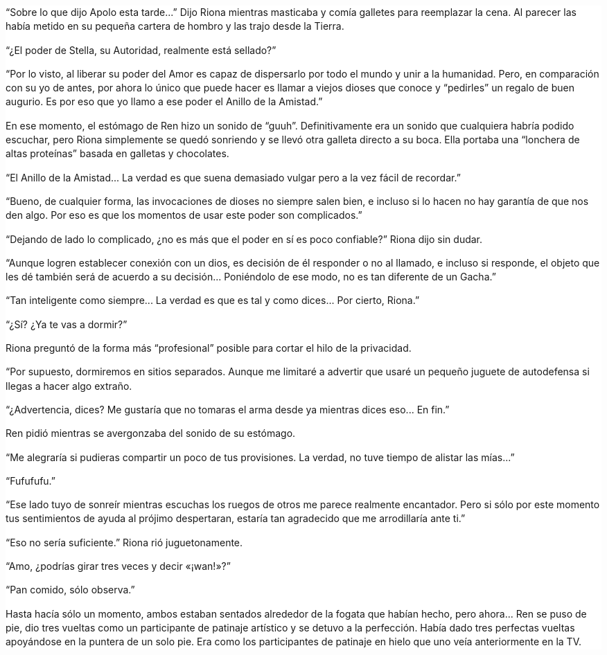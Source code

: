 “Sobre lo que dijo Apolo esta tarde...” Dijo Riona mientras masticaba y comía galletes para reemplazar la cena. Al parecer las había metido en su pequeña cartera de hombro y las trajo desde la Tierra.

“¿El poder de Stella, su Autoridad, realmente está sellado?”

“Por lo visto, al liberar su poder del Amor es capaz de dispersarlo por todo el mundo y unir a la humanidad. Pero, en comparación con su yo de antes, por ahora lo único que puede hacer es llamar a viejos dioses que conoce y “pedirles” un regalo de buen augurio. Es por eso que yo llamo a ese poder el Anillo de la Amistad.”

En ese momento, el estómago de Ren hizo un sonido de “guuh”. Definitivamente era un sonido que cualquiera habría podido escuchar, pero Riona simplemente se quedó sonriendo y se llevó otra galleta directo a su boca. Ella portaba una “lonchera de altas proteínas” basada en galletas y chocolates.

“El Anillo de la Amistad... La verdad es que suena demasiado vulgar pero a la vez fácil de recordar.”

“Bueno, de cualquier forma, las invocaciones de dioses no siempre salen bien, e incluso si lo hacen no hay garantía de que nos den algo. Por eso es que los momentos de usar este poder son complicados.”

“Dejando de lado lo complicado, ¿no es más que el poder en sí es poco confiable?” Riona dijo sin dudar.

“Aunque logren establecer conexión con un dios, es decisión de él responder o no al llamado, e incluso si responde, el objeto que les dé también será de acuerdo a su decisión... Poniéndolo de ese modo, no es tan diferente de un Gacha.”

“Tan inteligente como siempre... La verdad es que es tal y como dices... Por cierto, Riona.”

“¿Sí? ¿Ya te vas a dormir?”

Riona preguntó de la forma más “profesional” posible para cortar el hilo de la privacidad.

“Por supuesto, dormiremos en sitios separados. Aunque me limitaré a advertir que usaré un pequeño juguete de autodefensa si llegas a hacer algo extraño.

“¿Advertencia, dices? Me gustaría que no tomaras el arma desde ya mientras dices eso... En fin.”

Ren pidió mientras se avergonzaba del sonido de su estómago.

“Me alegraría si pudieras compartir un poco de tus provisiones. La verdad, no tuve tiempo de alistar las mías...”

“Fufufufu.”

“Ese lado tuyo de sonreír mientras escuchas los ruegos de otros me parece realmente encantador. Pero si sólo por este momento tus sentimientos de ayuda al prójimo despertaran, estaría tan agradecido que me arrodillaría ante ti.”

“Eso no sería suficiente.” Riona rió juguetonamente.

“Amo, ¿podrías girar tres veces y decir «¡wan!»?” 

“Pan comido, sólo observa.”

Hasta hacía sólo un momento, ambos estaban sentados alrededor de la fogata que habían hecho, pero ahora... Ren se puso de pie, dio tres vueltas como un participante de patinaje artístico y se detuvo a la perfección. Había dado tres perfectas vueltas apoyándose en la puntera de un solo pie. Era como los participantes de patinaje en hielo que uno veía anteriormente en la TV.
